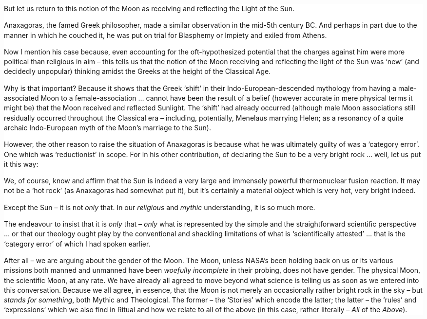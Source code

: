 But let us return to this notion of the Moon as receiving and reflecting
the Light of the Sun.

Anaxagoras, the famed Greek philosopher, made a similar observation in
the mid-5th century BC. And perhaps in part due to the manner in which
he couched it, he was put on trial for Blasphemy or Impiety and exiled
from Athens.

Now I mention his case because, even accounting for the oft-hypothesized
potential that the charges against him were more political than
religious in aim – this tells us that the notion of the Moon receiving
and reflecting the light of the Sun was ‘new’ (and decidedly unpopular)
thinking amidst the Greeks at the height of the Classical Age.

Why is that important? Because it shows that the Greek ‘shift’ in their
Indo-European-descended mythology from having a male-associated Moon to
a female-association … cannot have been the result of a belief (however
accurate in mere physical terms it might be) that the Moon received and
reflected Sunlight. The ‘shift’ had already occurred (although male Moon
associations still residually occurred throughout the Classical era –
including, potentially, Menelaus marrying Helen; as a resonancy of a
quite archaic Indo-European myth of the Moon’s marriage to the Sun).

However, the other reason to raise the situation of Anaxagoras is
because what he was ultimately guilty of was a ‘category error’. One
which was ‘reductionist’ in scope. For in his other contribution, of
declaring the Sun to be a very bright rock … well, let us put it this
way:

We, of course, know and affirm that the Sun is indeed a very large and
immensely powerful thermonuclear fusion reaction. It may not be a ‘hot
rock’ (as Anaxagoras had somewhat put it), but it’s certainly a material
object which is very hot, very bright indeed.

Except the Sun – it is not *only* that. In our *religious* and *mythic*
understanding, it is so much more.

The endeavour to insist that it is *only* that – *only* what is
represented by the simple and the straightforward scientific perspective
… or that our theology ought play by the conventional and shackling
limitations of what is ‘scientifically attested’ … that is the ‘category
error’ of which I had spoken earlier.

After all – we are arguing about the gender of the Moon. The Moon,
unless NASA’s been holding back on us or its various missions both
manned and unmanned have been *woefully incomplete* in their probing,
does not have gender. The physical Moon, the scientific Moon, at any
rate. We have already all agreed to move beyond what science is telling
us as soon as we entered into this conversation. Because we all agree,
in essence, that the Moon is not merely an occasionally rather bright
rock in the sky – but *stands for something*, both Mythic and
Theological. The former – the ‘Stories’ which encode the latter; the
latter – the ‘rules’ and ‘expressions’ which we also find in Ritual and
how we relate to all of the above (in this case, rather literally –
*All* of the *Above*).
